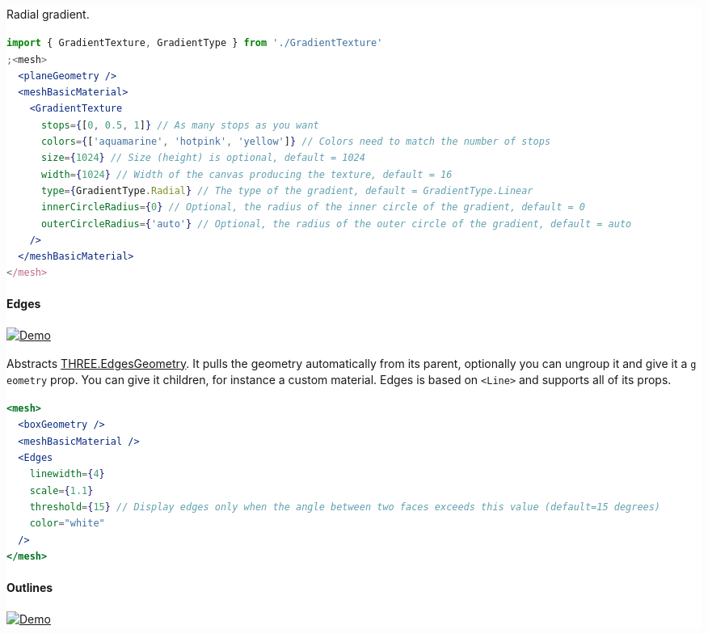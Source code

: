 Radial gradient.

```jsx
import { GradientTexture, GradientType } from './GradientTexture'
;<mesh>
  <planeGeometry />
  <meshBasicMaterial>
    <GradientTexture
      stops={[0, 0.5, 1]} // As many stops as you want
      colors={['aquamarine', 'hotpink', 'yellow']} // Colors need to match the number of stops
      size={1024} // Size (height) is optional, default = 1024
      width={1024} // Width of the canvas producing the texture, default = 16
      type={GradientType.Radial} // The type of the gradient, default = GradientType.Linear
      innerCircleRadius={0} // Optional, the radius of the inner circle of the gradient, default = 0
      outerCircleRadius={'auto'} // Optional, the radius of the outer circle of the gradient, default = auto
    />
  </meshBasicMaterial>
</mesh>
```

#### Edges

<p>
  <a href="https://codesandbox.io/s/ny3p4"><img width="20%" src="https://codesandbox.io/api/v1/sandboxes/ny3p4/screenshot.png" alt="Demo"/></a>
</p>

Abstracts [THREE.EdgesGeometry](https://threejs.org/docs/#api/en/geometries/EdgesGeometry). It pulls the geometry automatically from its parent, optionally you can ungroup it and give it a `geometry` prop. You can give it children, for instance a custom material. Edges is based on `<Line>` and supports all of its props.

```jsx
<mesh>
  <boxGeometry />
  <meshBasicMaterial />
  <Edges
    linewidth={4}
    scale={1.1}
    threshold={15} // Display edges only when the angle between two faces exceeds this value (default=15 degrees)
    color="white"
  />
</mesh>
```

#### Outlines

<p>
  <a href="https://codesandbox.io/s/2gh6jf"><img width="20%" src="https://codesandbox.io/api/v1/sandboxes/2gh6jf/screenshot.png" alt="Demo"/></a>
</p>
